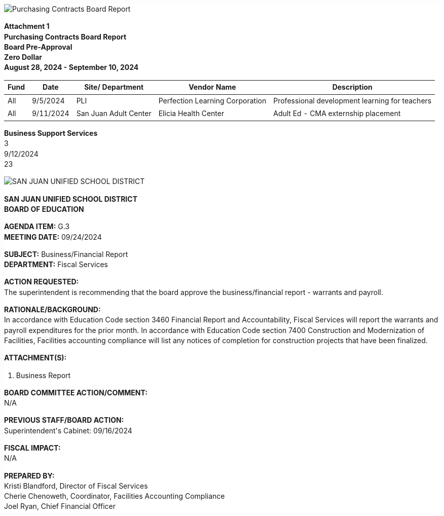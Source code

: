 ![Purchasing Contracts Board Report](https://via.placeholder.com/993x768.png?text=Purchasing+Contracts+Board+Report)

**Attachment 1**  
**Purchasing Contracts Board Report**  
**Board Pre-Approval**  
**Zero Dollar**  
**August 28, 2024 - September 10, 2024**

| Fund | Date       | Site/ Department         | Vendor Name                     | Description                               |
|------|------------|--------------------------|----------------------------------|-------------------------------------------|
| All  | 9/5/2024   | PLI                      | Perfection Learning Corporation  | Professional development learning for teachers |
| All  | 9/11/2024  | San Juan Adult Center    | Elicia Health Center            | Adult Ed - CMA externship placement      |

**Business Support Services**  
3  
9/12/2024  
23

![SAN JUAN UNIFIED SCHOOL DISTRICT](https://via.placeholder.com/150)

**SAN JUAN UNIFIED SCHOOL DISTRICT**  
**BOARD OF EDUCATION**  

**AGENDA ITEM:** G.3  
**MEETING DATE:** 09/24/2024  

**SUBJECT:** Business/Financial Report  
**DEPARTMENT:** Fiscal Services  

**ACTION REQUESTED:**  
The superintendent is recommending that the board approve the business/financial report - warrants and payroll.  

**RATIONALE/BACKGROUND:**  
In accordance with Education Code section 3460 Financial Report and Accountability, Fiscal Services will report the warrants and payroll expenditures for the prior month. In accordance with Education Code section 7400 Construction and Modernization of Facilities, Facilities accounting compliance will list any notices of completion for construction projects that have been finalized.  

**ATTACHMENT(S):**  
1. Business Report  

**BOARD COMMITTEE ACTION/COMMENT:**  
N/A  

**PREVIOUS STAFF/BOARD ACTION:**  
Superintendent's Cabinet: 09/16/2024  

**FISCAL IMPACT:**  
N/A  

**PREPARED BY:**  
Kristi Blandford, Director of Fiscal Services  
Cherie Chenoweth, Coordinator, Facilities Accounting Compliance  
Joel Ryan, Chief Financial Officer  
